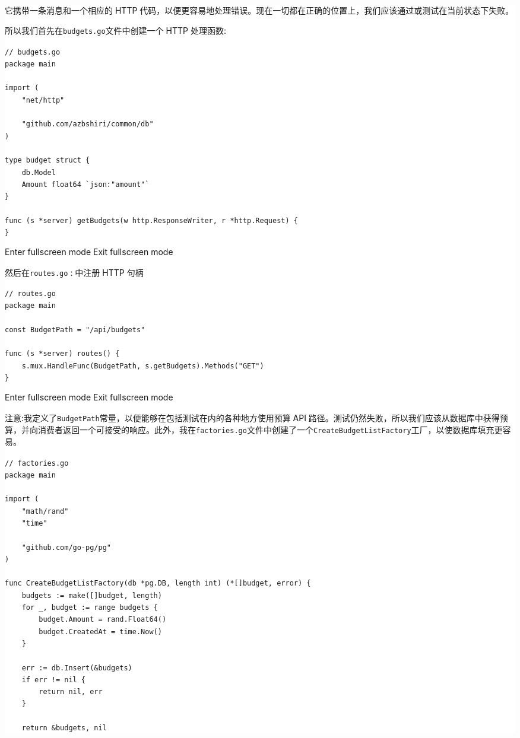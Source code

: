 它携带一条消息和一个相应的 HTTP 代码，以便更容易地处理错误。现在一切都在正确的位置上，我们应该通过或测试在当前状态下失败。

所以我们首先在`budgets.go`文件中创建一个 HTTP 处理函数:

```
// budgets.go
package main

import (
    "net/http"

    "github.com/azbshiri/common/db"
)

type budget struct {
    db.Model
    Amount float64 `json:"amount"`
}

func (s *server) getBudgets(w http.ResponseWriter, r *http.Request) {
} 
```

Enter fullscreen mode Exit fullscreen mode

然后在`routes.go` :
中注册 HTTP 句柄

```
// routes.go
package main

const BudgetPath = "/api/budgets"

func (s *server) routes() {
    s.mux.HandleFunc(BudgetPath, s.getBudgets).Methods("GET")
} 
```

Enter fullscreen mode Exit fullscreen mode

注意:我定义了`BudgetPath`常量，以便能够在包括测试在内的各种地方使用预算 API 路径。测试仍然失败，所以我们应该从数据库中获得预算，并向消费者返回一个可接受的响应。此外，我在`factories.go`文件中创建了一个`CreateBudgetListFactory`工厂，以使数据库填充更容易。

```
// factories.go
package main

import (
    "math/rand"
    "time"

    "github.com/go-pg/pg"
)

func CreateBudgetListFactory(db *pg.DB, length int) (*[]budget, error) {
    budgets := make([]budget, length)
    for _, budget := range budgets {
        budget.Amount = rand.Float64()
        budget.CreatedAt = time.Now()
    }

    err := db.Insert(&budgets)
    if err != nil {
        return nil, err
    }

    return &budgets, nil
```